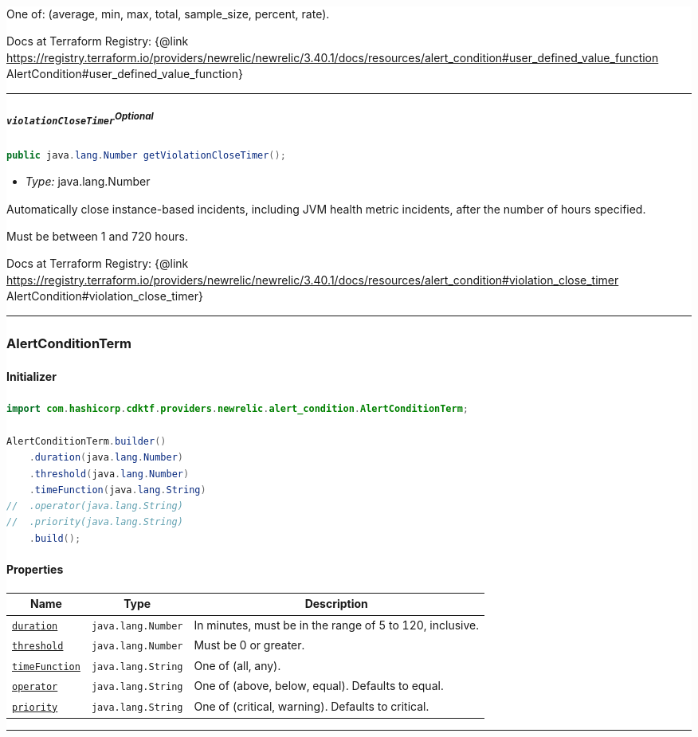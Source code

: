 One of: (average, min, max, total, sample_size, percent, rate).

Docs at Terraform Registry: {@link https://registry.terraform.io/providers/newrelic/newrelic/3.40.1/docs/resources/alert_condition#user_defined_value_function AlertCondition#user_defined_value_function}

---

##### `violationCloseTimer`<sup>Optional</sup> <a name="violationCloseTimer" id="@cdktf/provider-newrelic.alertCondition.AlertConditionConfig.property.violationCloseTimer"></a>

```java
public java.lang.Number getViolationCloseTimer();
```

- *Type:* java.lang.Number

Automatically close instance-based incidents, including JVM health metric incidents, after the number of hours specified.

Must be between 1 and 720 hours.

Docs at Terraform Registry: {@link https://registry.terraform.io/providers/newrelic/newrelic/3.40.1/docs/resources/alert_condition#violation_close_timer AlertCondition#violation_close_timer}

---

### AlertConditionTerm <a name="AlertConditionTerm" id="@cdktf/provider-newrelic.alertCondition.AlertConditionTerm"></a>

#### Initializer <a name="Initializer" id="@cdktf/provider-newrelic.alertCondition.AlertConditionTerm.Initializer"></a>

```java
import com.hashicorp.cdktf.providers.newrelic.alert_condition.AlertConditionTerm;

AlertConditionTerm.builder()
    .duration(java.lang.Number)
    .threshold(java.lang.Number)
    .timeFunction(java.lang.String)
//  .operator(java.lang.String)
//  .priority(java.lang.String)
    .build();
```

#### Properties <a name="Properties" id="Properties"></a>

| **Name** | **Type** | **Description** |
| --- | --- | --- |
| <code><a href="#@cdktf/provider-newrelic.alertCondition.AlertConditionTerm.property.duration">duration</a></code> | <code>java.lang.Number</code> | In minutes, must be in the range of 5 to 120, inclusive. |
| <code><a href="#@cdktf/provider-newrelic.alertCondition.AlertConditionTerm.property.threshold">threshold</a></code> | <code>java.lang.Number</code> | Must be 0 or greater. |
| <code><a href="#@cdktf/provider-newrelic.alertCondition.AlertConditionTerm.property.timeFunction">timeFunction</a></code> | <code>java.lang.String</code> | One of (all, any). |
| <code><a href="#@cdktf/provider-newrelic.alertCondition.AlertConditionTerm.property.operator">operator</a></code> | <code>java.lang.String</code> | One of (above, below, equal). Defaults to equal. |
| <code><a href="#@cdktf/provider-newrelic.alertCondition.AlertConditionTerm.property.priority">priority</a></code> | <code>java.lang.String</code> | One of (critical, warning). Defaults to critical. |

---